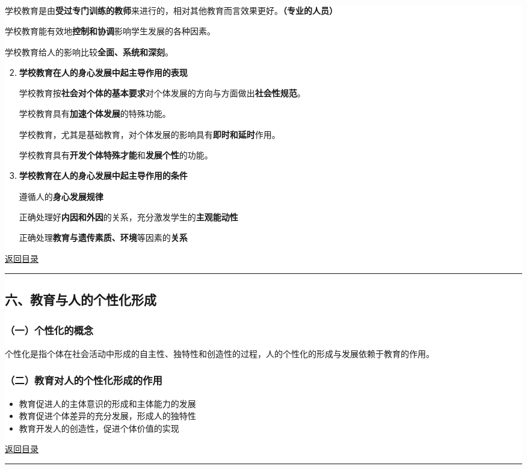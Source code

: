    学校教育是由**受过专门训练的教师**来进行的，相对其他教育而言效果更好。**（专业的人员）**

   学校教育能有效地**控制和协调**影响学生发展的各种因素。

   学校教育给人的影响比较**全面、系统和深刻**。

2. **学校教育在人的身心发展中起主导作用的表现**

   学校教育按**社会对个体的基本要求**对个体发展的方向与方面做出**社会性规范**。

   学校教育具有**加速个体发展**的特殊功能。

   学校教育，尤其是基础教育，对个体发展的影响具有**即时和延时**作用。

   学校教育具有**开发个体特殊才能**和**发展个性**的功能。

3. **学校教育在人的身心发展中起主导作用的条件**

   遵循人的**身心发展规律**

   正确处理好**内因和外因**的关系，充分激发学生的**主观能动性**

   正确处理**教育与遗传素质、环境**等因素的**关系**



[返回目录](#教育与人的发展（重点）)

------



## 六、教育与人的个性化形成

### （一）个性化的概念

个性化是指个体在社会活动中形成的自主性、独特性和创造性的过程，人的个性化的形成与发展依赖于教育的作用。

### （二）教育对人的个性化形成的作用

- 教育促进人的主体意识的形成和主体能力的发展
- 教育促进个体差异的充分发展，形成人的独特性
- 教育开发人的创造性，促进个体价值的实现



[返回目录](#教育与人的发展（重点）)

------

